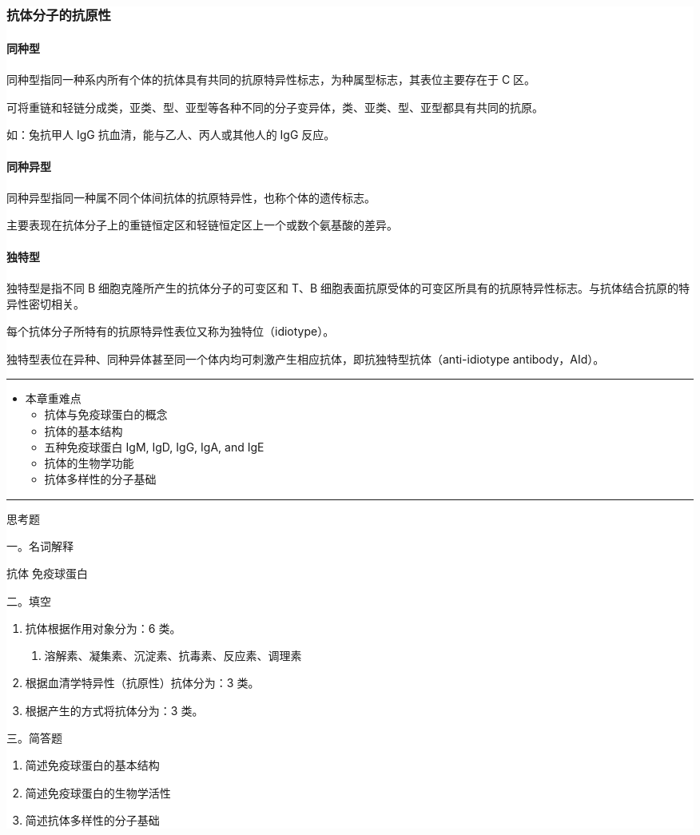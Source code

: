 ### 抗体分子的抗原性

#### 同种型

同种型指同一种系内所有个体的抗体具有共同的抗原特异性标志，为种属型标志，其表位主要存在于 C 区。

可将重链和轻链分成类，亚类、型、亚型等各种不同的分子变异体，类、亚类、型、亚型都具有共同的抗原。

如：兔抗甲人 IgG 抗血清，能与乙人、丙人或其他人的 IgG 反应。

#### 同种异型

同种异型指同一种属不同个体间抗体的抗原特异性，也称个体的遗传标志。

主要表现在抗体分子上的重链恒定区和轻链恒定区上一个或数个氨基酸的差异。

#### 独特型

独特型是指不同 B 细胞克隆所产生的抗体分子的可变区和 T、B 细胞表面抗原受体的可变区所具有的抗原特异性标志。与抗体结合抗原的特异性密切相关。

每个抗体分子所特有的抗原特异性表位又称为独特位（idiotype）。

独特型表位在异种、同种异体甚至同一个体内均可刺激产生相应抗体，即抗独特型抗体（anti-idiotype antibody，AId）。

---

+ 本章重难点
  + 抗体与免疫球蛋白的概念
  + 抗体的基本结构
  + 五种免疫球蛋白 IgM, IgD, IgG, IgA, and IgE
  + 抗体的生物学功能
  + 抗体多样性的分子基础

---

思考题

一。名词解释

抗体	免疫球蛋白

二。填空

1. 抗体根据作用对象分为：6 类。
   1. 溶解素、凝集素、沉淀素、抗毒素、反应素、调理素

2. 根据血清学特异性（抗原性）抗体分为：3 类。
3. 根据产生的方式将抗体分为：3 类。

三。简答题

1. 简述免疫球蛋白的基本结构

2. 简述免疫球蛋白的生物学活性

3. 简述抗体多样性的分子基础